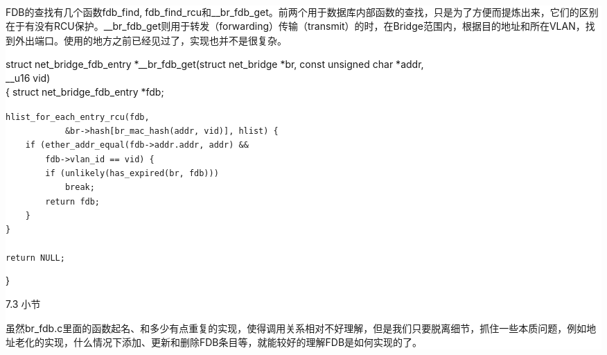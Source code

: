FDB的查找有几个函数fdb_find, fdb_find_rcu和__br_fdb_get。前两个用于数据库内部函数的查找，只是为了方便而提炼出来，它们的区别在于有没有RCU保护。__br_fdb_get则用于转发（forwarding）传输（transmit）的时，在Bridge范围内，根据目的地址和所在VLAN，找到外出端口。使用的地方之前已经见过了，实现也并不是很复杂。

struct net_bridge_fdb_entry *__br_fdb_get(struct net_bridge *br,
                      const unsigned char *addr,    
                      __u16 vid)                    
{
    struct net_bridge_fdb_entry *fdb;

    hlist_for_each_entry_rcu(fdb, 
                &br->hash[br_mac_hash(addr, vid)], hlist) {
        if (ether_addr_equal(fdb->addr.addr, addr) &&
            fdb->vlan_id == vid) {        
            if (unlikely(has_expired(br, fdb)))
                break;
            return fdb;
        }
    }
    
    return NULL;
}

7.3 小节

虽然br_fdb.c里面的函数起名、和多少有点重复的实现，使得调用关系相对不好理解，但是我们只要脱离细节，抓住一些本质问题，例如地址老化的实现，什么情况下添加、更新和删除FDB条目等，就能较好的理解FDB是如何实现的了。

